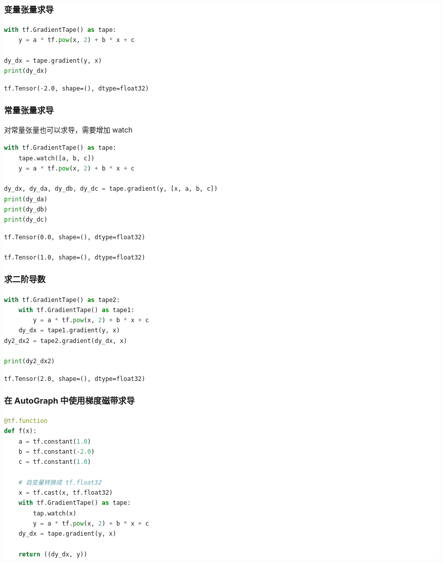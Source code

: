 ### 变量张量求导

```python
with tf.GradientTape() as tape:
    y = a * tf.pow(x, 2) + b * x + c

dy_dx = tape.gradient(y, x)
print(dy_dx)
```

```
tf.Tensor(-2.0, shape=(), dtype=float32)
```

### 常量张量求导

对常量张量也可以求导，需要增加 watch

```python
with tf.GradientTape() as tape:
    tape.watch([a, b, c])
    y = a * tf.pow(x, 2) + b * x + c

dy_dx, dy_da, dy_db, dy_dc = tape.gradient(y, [x, a, b, c])
print(dy_da)
print(dy_db)
print(dy_dc)
```

```
tf.Tensor(0.0, shape=(), dtype=float32)

tf.Tensor(1.0, shape=(), dtype=float32)
```

### 求二阶导数

```python
with tf.GradientTape() as tape2:
    with tf.GradientTape() as tape1:
        y = a * tf.pow(x, 2) + b * x + c
    dy_dx = tape1.gradient(y, x)
dy2_dx2 = tape2.gradient(dy_dx, x)

print(dy2_dx2)
```

```
tf.Tensor(2.0, shape=(), dtype=float32)
```

### 在 AutoGraph 中使用梯度磁带求导

```python
@tf.function
def f(x):
    a = tf.constant(1.0)
    b = tf.constant(-2.0)
    c = tf.constant(1.0)

    # 自变量转换成 tf.float32
    x = tf.cast(x, tf.float32)
    with tf.GradientTape() as tape:
        tap.watch(x)
        y = a * tf.pow(x, 2) + b * x + c
    dy_dx = tape.gradient(y, x)

    return ((dy_dx, y))
```